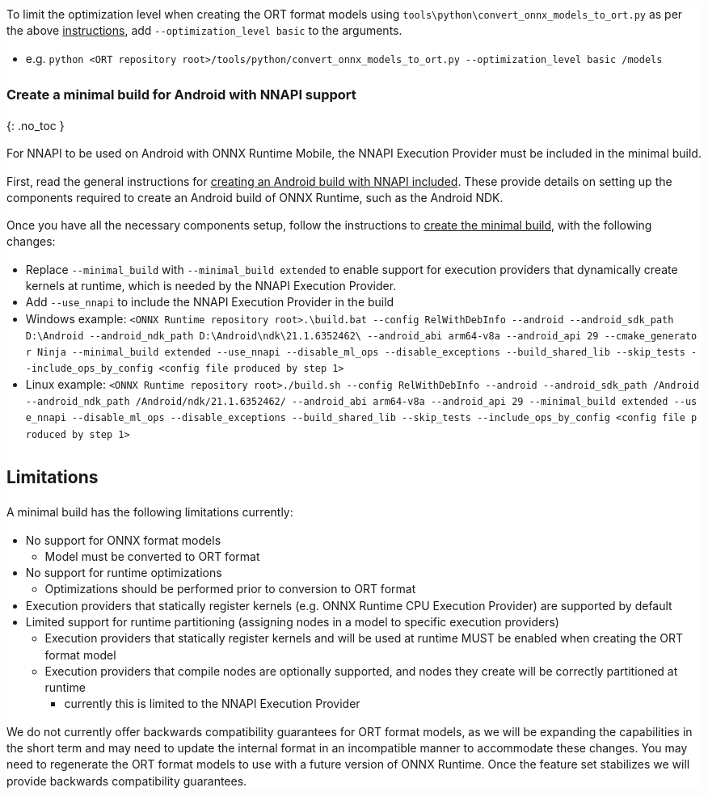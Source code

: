 To limit the optimization level when creating the ORT format models using `tools\python\convert_onnx_models_to_ort.py` as per the above [instructions](#1-create-ort-format-model-and-configuration-file-with-required-operators), add `--optimization_level basic` to the arguments.
  - e.g. `python <ORT repository root>/tools/python/convert_onnx_models_to_ort.py --optimization_level basic /models`

### Create a minimal build for Android with NNAPI support
{: .no_toc }

For NNAPI to be used on Android with ONNX Runtime Mobile, the NNAPI Execution Provider must be included in the minimal build.

First, read the general instructions for [creating an Android build with NNAPI included](./build/android-ios.md#android-nnapi-execution-provider). These provide details on setting up the components required to create an Android build of ONNX Runtime, such as the Android NDK.

Once you have all the necessary components setup, follow the instructions to [create the minimal build](#2-Create-the-minimal-build), with the following changes:
  - Replace `--minimal_build` with `--minimal_build extended` to enable support for execution providers that dynamically create kernels at runtime, which is needed by the NNAPI Execution Provider.
  - Add `--use_nnapi` to include the NNAPI Execution Provider in the build
  - Windows example:
    `<ONNX Runtime repository root>.\build.bat --config RelWithDebInfo --android --android_sdk_path D:\Android --android_ndk_path D:\Android\ndk\21.1.6352462\ --android_abi arm64-v8a --android_api 29 --cmake_generator Ninja --minimal_build extended --use_nnapi --disable_ml_ops --disable_exceptions --build_shared_lib --skip_tests --include_ops_by_config <config file produced by step 1>`
  - Linux example:
    `<ONNX Runtime repository root>./build.sh --config RelWithDebInfo --android --android_sdk_path /Android --android_ndk_path /Android/ndk/21.1.6352462/ --android_abi arm64-v8a --android_api 29 --minimal_build extended --use_nnapi --disable_ml_ops --disable_exceptions --build_shared_lib --skip_tests --include_ops_by_config <config file produced by step 1>`

## Limitations

A minimal build has the following limitations currently:
  - No support for ONNX format models
    - Model must be converted to ORT format
  - No support for runtime optimizations
    - Optimizations should be performed prior to conversion to ORT format
  - Execution providers that statically register kernels (e.g. ONNX Runtime CPU Execution Provider) are supported by default
  - Limited support for runtime partitioning (assigning nodes in a model to specific execution providers)
    - Execution providers that statically register kernels and will be used at runtime MUST be enabled when creating the ORT format model
    - Execution providers that compile nodes are optionally supported, and nodes they create will be correctly partitioned at runtime
      - currently this is limited to the NNAPI Execution Provider

We do not currently offer backwards compatibility guarantees for ORT format models, as we will be expanding the capabilities in the short term and may need to update the internal format in an incompatible manner to accommodate these changes. You may need to regenerate the ORT format models to use with a future version of ONNX Runtime. Once the feature set stabilizes we will provide backwards compatibility guarantees.